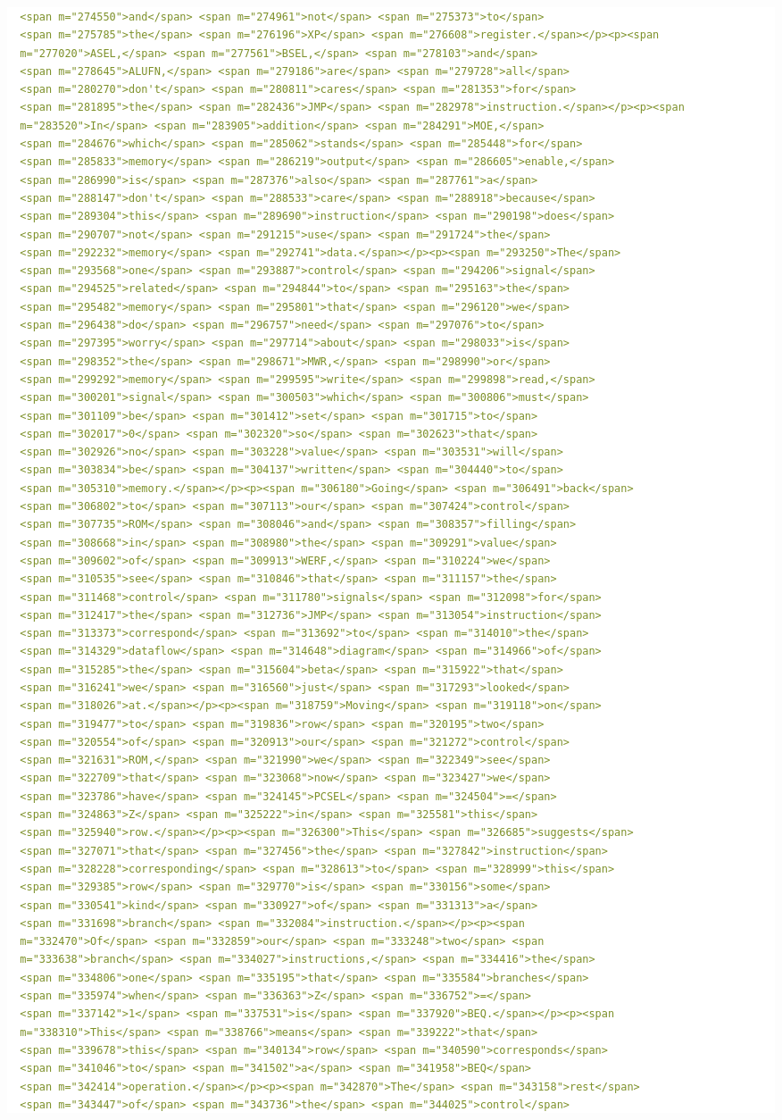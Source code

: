 ```yaml
  <span m="274550">and</span> <span m="274961">not</span> <span m="275373">to</span>
  <span m="275785">the</span> <span m="276196">XP</span> <span m="276608">register.</span></p><p><span
  m="277020">ASEL,</span> <span m="277561">BSEL,</span> <span m="278103">and</span>
  <span m="278645">ALUFN,</span> <span m="279186">are</span> <span m="279728">all</span>
  <span m="280270">don't</span> <span m="280811">cares</span> <span m="281353">for</span>
  <span m="281895">the</span> <span m="282436">JMP</span> <span m="282978">instruction.</span></p><p><span
  m="283520">In</span> <span m="283905">addition</span> <span m="284291">MOE,</span>
  <span m="284676">which</span> <span m="285062">stands</span> <span m="285448">for</span>
  <span m="285833">memory</span> <span m="286219">output</span> <span m="286605">enable,</span>
  <span m="286990">is</span> <span m="287376">also</span> <span m="287761">a</span>
  <span m="288147">don't</span> <span m="288533">care</span> <span m="288918">because</span>
  <span m="289304">this</span> <span m="289690">instruction</span> <span m="290198">does</span>
  <span m="290707">not</span> <span m="291215">use</span> <span m="291724">the</span>
  <span m="292232">memory</span> <span m="292741">data.</span></p><p><span m="293250">The</span>
  <span m="293568">one</span> <span m="293887">control</span> <span m="294206">signal</span>
  <span m="294525">related</span> <span m="294844">to</span> <span m="295163">the</span>
  <span m="295482">memory</span> <span m="295801">that</span> <span m="296120">we</span>
  <span m="296438">do</span> <span m="296757">need</span> <span m="297076">to</span>
  <span m="297395">worry</span> <span m="297714">about</span> <span m="298033">is</span>
  <span m="298352">the</span> <span m="298671">MWR,</span> <span m="298990">or</span>
  <span m="299292">memory</span> <span m="299595">write</span> <span m="299898">read,</span>
  <span m="300201">signal</span> <span m="300503">which</span> <span m="300806">must</span>
  <span m="301109">be</span> <span m="301412">set</span> <span m="301715">to</span>
  <span m="302017">0</span> <span m="302320">so</span> <span m="302623">that</span>
  <span m="302926">no</span> <span m="303228">value</span> <span m="303531">will</span>
  <span m="303834">be</span> <span m="304137">written</span> <span m="304440">to</span>
  <span m="305310">memory.</span></p><p><span m="306180">Going</span> <span m="306491">back</span>
  <span m="306802">to</span> <span m="307113">our</span> <span m="307424">control</span>
  <span m="307735">ROM</span> <span m="308046">and</span> <span m="308357">filling</span>
  <span m="308668">in</span> <span m="308980">the</span> <span m="309291">value</span>
  <span m="309602">of</span> <span m="309913">WERF,</span> <span m="310224">we</span>
  <span m="310535">see</span> <span m="310846">that</span> <span m="311157">the</span>
  <span m="311468">control</span> <span m="311780">signals</span> <span m="312098">for</span>
  <span m="312417">the</span> <span m="312736">JMP</span> <span m="313054">instruction</span>
  <span m="313373">correspond</span> <span m="313692">to</span> <span m="314010">the</span>
  <span m="314329">dataflow</span> <span m="314648">diagram</span> <span m="314966">of</span>
  <span m="315285">the</span> <span m="315604">beta</span> <span m="315922">that</span>
  <span m="316241">we</span> <span m="316560">just</span> <span m="317293">looked</span>
  <span m="318026">at.</span></p><p><span m="318759">Moving</span> <span m="319118">on</span>
  <span m="319477">to</span> <span m="319836">row</span> <span m="320195">two</span>
  <span m="320554">of</span> <span m="320913">our</span> <span m="321272">control</span>
  <span m="321631">ROM,</span> <span m="321990">we</span> <span m="322349">see</span>
  <span m="322709">that</span> <span m="323068">now</span> <span m="323427">we</span>
  <span m="323786">have</span> <span m="324145">PCSEL</span> <span m="324504">=</span>
  <span m="324863">Z</span> <span m="325222">in</span> <span m="325581">this</span>
  <span m="325940">row.</span></p><p><span m="326300">This</span> <span m="326685">suggests</span>
  <span m="327071">that</span> <span m="327456">the</span> <span m="327842">instruction</span>
  <span m="328228">corresponding</span> <span m="328613">to</span> <span m="328999">this</span>
  <span m="329385">row</span> <span m="329770">is</span> <span m="330156">some</span>
  <span m="330541">kind</span> <span m="330927">of</span> <span m="331313">a</span>
  <span m="331698">branch</span> <span m="332084">instruction.</span></p><p><span
  m="332470">Of</span> <span m="332859">our</span> <span m="333248">two</span> <span
  m="333638">branch</span> <span m="334027">instructions,</span> <span m="334416">the</span>
  <span m="334806">one</span> <span m="335195">that</span> <span m="335584">branches</span>
  <span m="335974">when</span> <span m="336363">Z</span> <span m="336752">=</span>
  <span m="337142">1</span> <span m="337531">is</span> <span m="337920">BEQ.</span></p><p><span
  m="338310">This</span> <span m="338766">means</span> <span m="339222">that</span>
  <span m="339678">this</span> <span m="340134">row</span> <span m="340590">corresponds</span>
  <span m="341046">to</span> <span m="341502">a</span> <span m="341958">BEQ</span>
  <span m="342414">operation.</span></p><p><span m="342870">The</span> <span m="343158">rest</span>
  <span m="343447">of</span> <span m="343736">the</span> <span m="344025">control</span>
```
